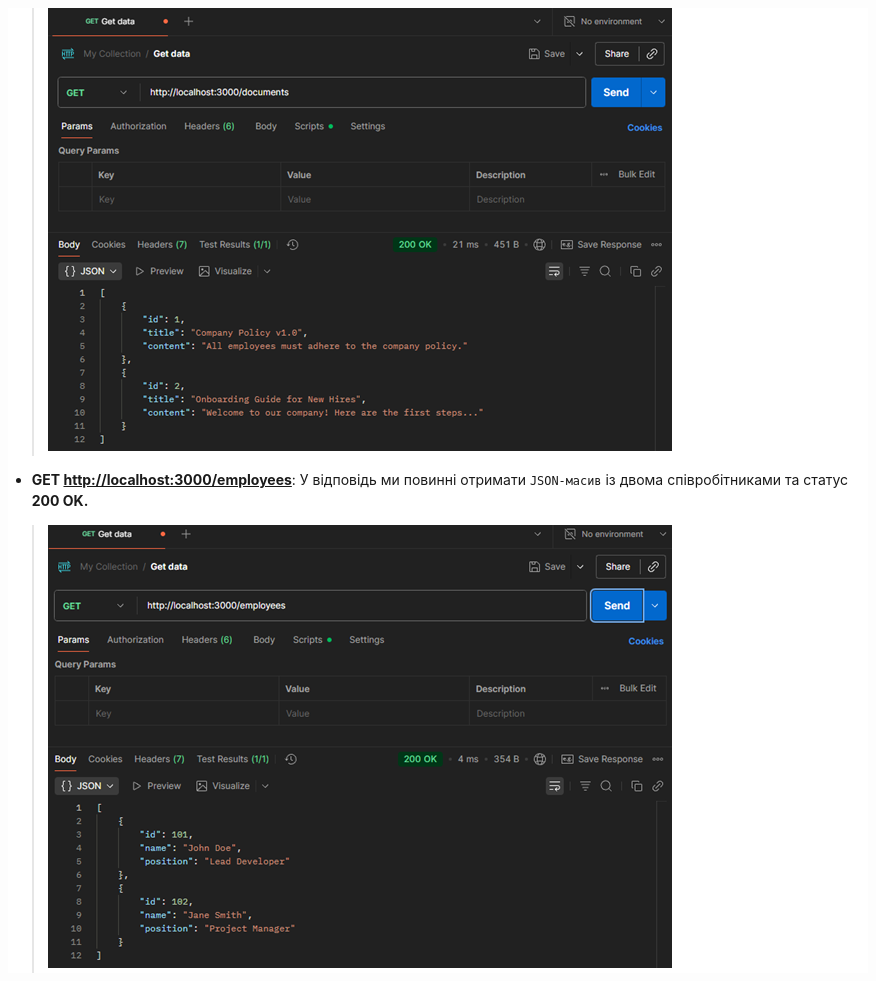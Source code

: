 >![placeholder](https://github.com/gn4r4/secure-api-lab/blob/main/images/11.png?raw=true)

- **GET <http://localhost:3000/employees>**: У відповідь ми повинні отримати `JSON-масив` із двома співробітниками та статус **200 OK.**

>![placeholder](https://github.com/gn4r4/secure-api-lab/blob/main/images/12.png?raw=true)
